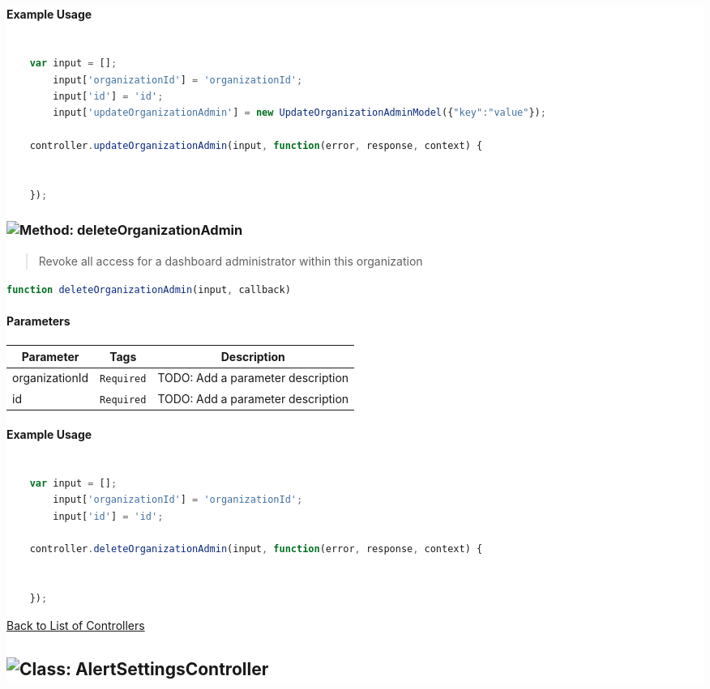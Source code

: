 

#### Example Usage

```javascript

    var input = [];
        input['organizationId'] = 'organizationId';
        input['id'] = 'id';
        input['updateOrganizationAdmin'] = new UpdateOrganizationAdminModel({"key":"value"});

    controller.updateOrganizationAdmin(input, function(error, response, context) {

    
    });
```



### <a name="delete_organization_admin"></a>![Method: ](https://apidocs.io/img/method.png ".AdminsController.deleteOrganizationAdmin") deleteOrganizationAdmin

> Revoke all access for a dashboard administrator within this organization


```javascript
function deleteOrganizationAdmin(input, callback)
```
#### Parameters

| Parameter | Tags | Description |
|-----------|------|-------------|
| organizationId |  ``` Required ```  | TODO: Add a parameter description |
| id |  ``` Required ```  | TODO: Add a parameter description |



#### Example Usage

```javascript

    var input = [];
        input['organizationId'] = 'organizationId';
        input['id'] = 'id';

    controller.deleteOrganizationAdmin(input, function(error, response, context) {

    
    });
```



[Back to List of Controllers](#list_of_controllers)

## <a name="alert_settings_controller"></a>![Class: ](https://apidocs.io/img/class.png ".AlertSettingsController") AlertSettingsController
